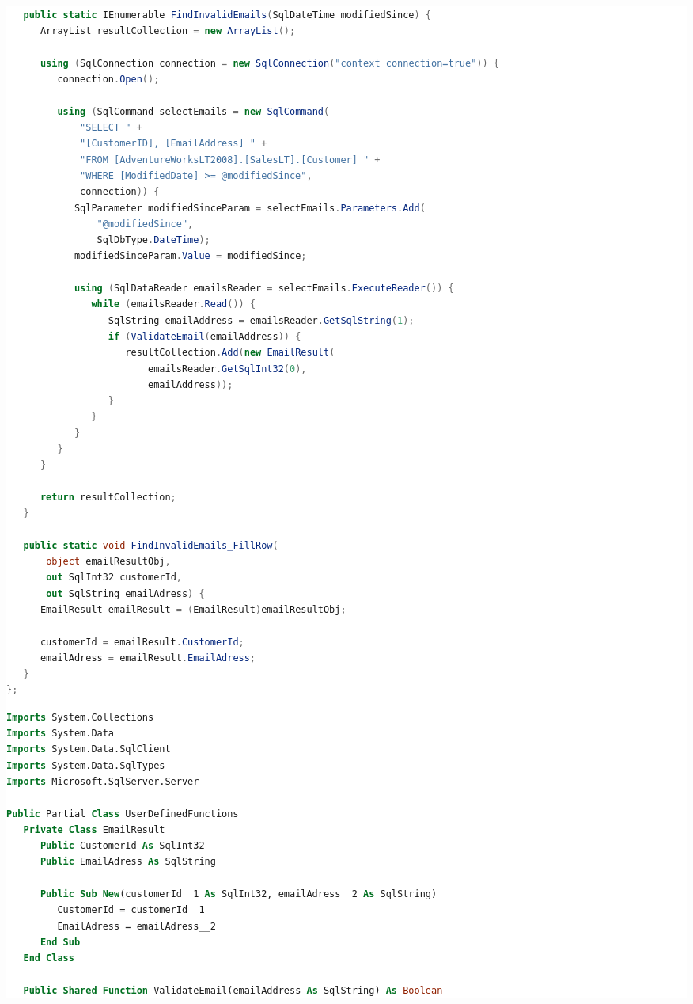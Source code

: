 ```csharp  
   public static IEnumerable FindInvalidEmails(SqlDateTime modifiedSince) {  
      ArrayList resultCollection = new ArrayList();  
  
      using (SqlConnection connection = new SqlConnection("context connection=true")) {  
         connection.Open();  
  
         using (SqlCommand selectEmails = new SqlCommand(  
             "SELECT " +  
             "[CustomerID], [EmailAddress] " +  
             "FROM [AdventureWorksLT2008].[SalesLT].[Customer] " +  
             "WHERE [ModifiedDate] >= @modifiedSince",  
             connection)) {  
            SqlParameter modifiedSinceParam = selectEmails.Parameters.Add(  
                "@modifiedSince",  
                SqlDbType.DateTime);  
            modifiedSinceParam.Value = modifiedSince;  
  
            using (SqlDataReader emailsReader = selectEmails.ExecuteReader()) {  
               while (emailsReader.Read()) {  
                  SqlString emailAddress = emailsReader.GetSqlString(1);  
                  if (ValidateEmail(emailAddress)) {  
                     resultCollection.Add(new EmailResult(  
                         emailsReader.GetSqlInt32(0),  
                         emailAddress));  
                  }  
               }  
            }  
         }  
      }  
  
      return resultCollection;  
   }  
  
   public static void FindInvalidEmails_FillRow(  
       object emailResultObj,  
       out SqlInt32 customerId,  
       out SqlString emailAdress) {  
      EmailResult emailResult = (EmailResult)emailResultObj;  
  
      customerId = emailResult.CustomerId;  
      emailAdress = emailResult.EmailAdress;  
   }  
};  
```  
  
```vb  
Imports System.Collections  
Imports System.Data  
Imports System.Data.SqlClient  
Imports System.Data.SqlTypes  
Imports Microsoft.SqlServer.Server  
  
Public Partial Class UserDefinedFunctions  
   Private Class EmailResult  
      Public CustomerId As SqlInt32  
      Public EmailAdress As SqlString  
  
      Public Sub New(customerId__1 As SqlInt32, emailAdress__2 As SqlString)  
         CustomerId = customerId__1  
         EmailAdress = emailAdress__2  
      End Sub  
   End Class  
  
   Public Shared Function ValidateEmail(emailAddress As SqlString) As Boolean  
```